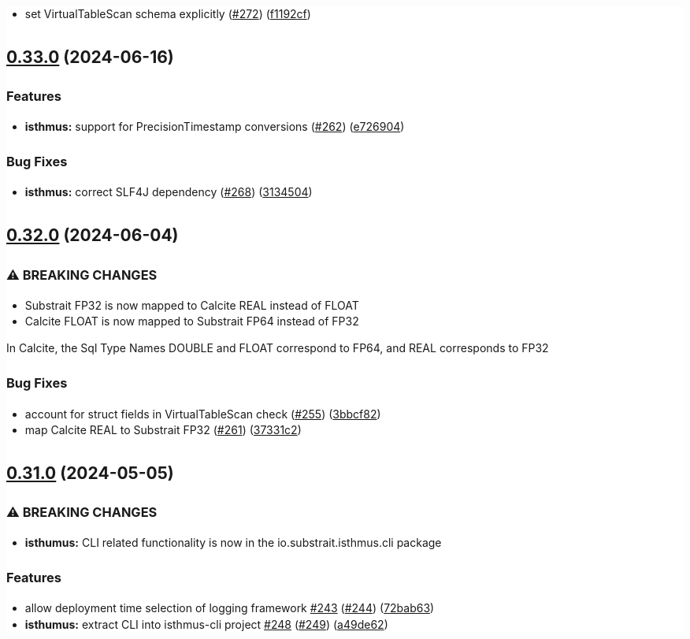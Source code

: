 * set VirtualTableScan schema explicitly ([#272](https://github.com/substrait-io/substrait-java/issues/272)) ([f1192cf](https://github.com/substrait-io/substrait-java/commit/f1192cfaf6c84fb1e466bae6eda75ba164444aa8))

## [0.33.0](https://github.com/substrait-io/substrait-java/compare/v0.32.0...v0.33.0) (2024-06-16)

### Features

* **isthmus:** support for PrecisionTimestamp conversions ([#262](https://github.com/substrait-io/substrait-java/issues/262)) ([e726904](https://github.com/substrait-io/substrait-java/commit/e72690425cb31e52bc37550c1c4851db1b927651))

### Bug Fixes

* **isthmus:** correct SLF4J dependency ([#268](https://github.com/substrait-io/substrait-java/issues/268)) ([3134504](https://github.com/substrait-io/substrait-java/commit/31345045d522bf85bc60a59d52e4dd55601abbf8))

## [0.32.0](https://github.com/substrait-io/substrait-java/compare/v0.31.0...v0.32.0) (2024-06-04)

### ⚠ BREAKING CHANGES

* Substrait FP32 is now mapped to Calcite REAL instead of FLOAT
* Calcite FLOAT is now mapped to Substrait FP64 instead of FP32

In Calcite, the Sql Type Names DOUBLE and FLOAT correspond to FP64, and REAL corresponds to FP32

### Bug Fixes

* account for struct fields in VirtualTableScan check ([#255](https://github.com/substrait-io/substrait-java/issues/255)) ([3bbcf82](https://github.com/substrait-io/substrait-java/commit/3bbcf82687bc51fdb1695436c198e91ba56befed))
* map Calcite REAL to Substrait FP32 ([#261](https://github.com/substrait-io/substrait-java/issues/261)) ([37331c2](https://github.com/substrait-io/substrait-java/commit/37331c2fbee679fd5ec482d8ff4d16f1c7c1c5c0))

## [0.31.0](https://github.com/substrait-io/substrait-java/compare/v0.30.0...v0.31.0) (2024-05-05)


### ⚠ BREAKING CHANGES

* **isthumus:** CLI related functionality is now in the io.substrait.isthmus.cli package

### Features

* allow deployment time selection of logging framework [#243](https://github.com/substrait-io/substrait-java/issues/243) ([#244](https://github.com/substrait-io/substrait-java/issues/244)) ([72bab63](https://github.com/substrait-io/substrait-java/commit/72bab63edf6c4ffb12c3c4b0e4f49d066e0c5524))
* **isthumus:** extract CLI into isthmus-cli project [#248](https://github.com/substrait-io/substrait-java/issues/248) ([#249](https://github.com/substrait-io/substrait-java/issues/249)) ([a49de62](https://github.com/substrait-io/substrait-java/commit/a49de62c670274cccfa8b94fb86e88b36fc716d3))
